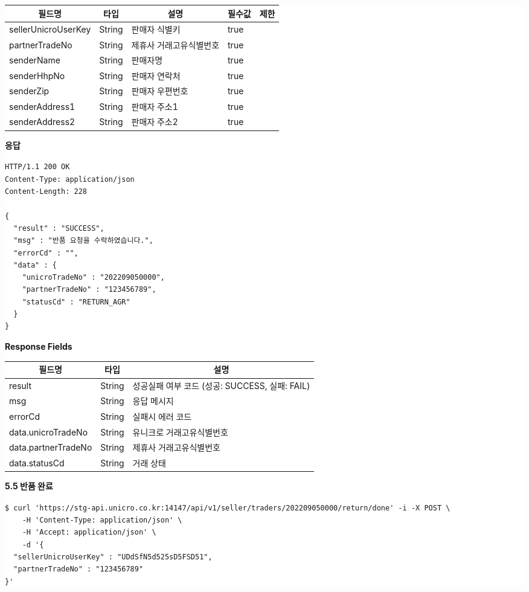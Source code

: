 | 필드명                 | 타입     | 설명           | 필수값  | 제한 |
| ------------------- | ------ | ------------ | ---- | -- |
| sellerUnicroUserKey | String | 판매자 식별키      | true |    |
| partnerTradeNo      | String | 제휴사 거래고유식별번호 | true |    |
| senderName          | String | 판매자명         | true |    |
| senderHhpNo         | String | 판매자 연락처      | true |    |
| senderZip           | String | 판매자 우편번호     | true |    |
| senderAddress1      | String | 판매자 주소1      | true |    |
| senderAddress2      | String | 판매자 주소2      | true |    |

**응답**

```
HTTP/1.1 200 OK
Content-Type: application/json
Content-Length: 228

{
  "result" : "SUCCESS",
  "msg" : "반품 요청을 수락하였습니다.",
  "errorCd" : "",
  "data" : {
    "unicroTradeNo" : "202209050000",
    "partnerTradeNo" : "123456789",
    "statusCd" : "RETURN_AGR"
  }
}
```

**Response Fields**

| 필드명                 | 타입     | 설명                                 |
| ------------------- | ------ | ---------------------------------- |
| result              | String | 성공실패 여부 코드 (성공: SUCCESS, 실패: FAIL) |
| msg                 | String | 응답 메시지                             |
| errorCd             | String | 실패시 에러 코드                          |
| data.unicroTradeNo  | String | 유니크로 거래고유식별번호                      |
| data.partnerTradeNo | String | 제휴사 거래고유식별번호                       |
| data.statusCd       | String | 거래 상태                              |

**5.5 반품 완료**

```
$ curl 'https://stg-api.unicro.co.kr:14147/api/v1/seller/traders/202209050000/return/done' -i -X POST \
    -H 'Content-Type: application/json' \
    -H 'Accept: application/json' \
    -d '{
  "sellerUnicroUserKey" : "UDdSfN5d525sD5FSD51",
  "partnerTradeNo" : "123456789"
}'
```
